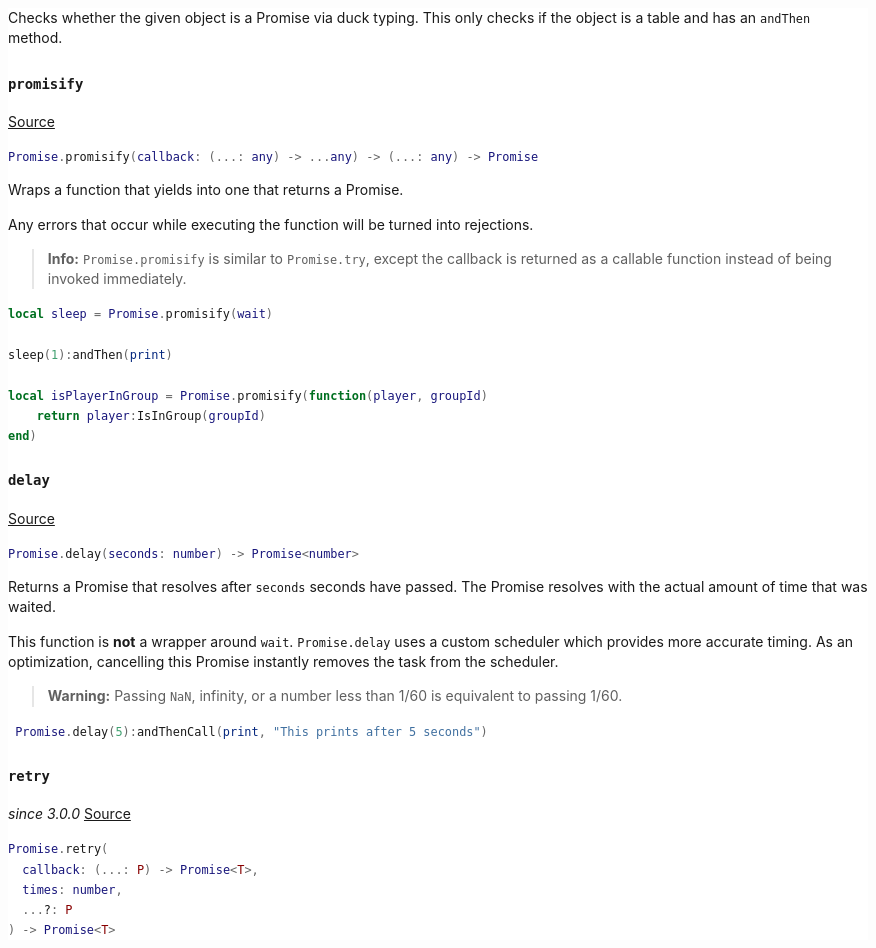 Checks whether the given object is a Promise via duck typing. This only checks if the object is a table and has an `andThen` method.

### `promisify`

[Source](https://github.com/evaera/roblox-lua-promise/blob/master/lib/init.lua#L1020)

```lua
Promise.promisify(callback: (...: any) -> ...any) -> (...: any) -> Promise
```

Wraps a function that yields into one that returns a Promise.

Any errors that occur while executing the function will be turned into rejections.

> **Info:**
> `Promise.promisify` is similar to `Promise.try`, except the callback is returned as a callable function instead of being invoked immediately.

```lua
local sleep = Promise.promisify(wait)

sleep(1):andThen(print)

local isPlayerInGroup = Promise.promisify(function(player, groupId)
    return player:IsInGroup(groupId)
end)
```

### `delay`

[Source](https://github.com/evaera/roblox-lua-promise/blob/master/lib/init.lua#L1044)

```lua
Promise.delay(seconds: number) -> Promise<number>
```

Returns a Promise that resolves after `seconds` seconds have passed. The Promise resolves with the actual amount of time that was waited.

This function is **not** a wrapper around `wait`. `Promise.delay` uses a custom scheduler which provides more accurate timing. As an optimization, cancelling this Promise instantly removes the task from the scheduler.

> **Warning:**
> Passing `NaN`, infinity, or a number less than 1/60 is equivalent to passing 1/60.

```lua
 Promise.delay(5):andThenCall(print, "This prints after 5 seconds")
```

### `retry`

*since 3.0.0*
[Source](https://github.com/evaera/roblox-lua-promise/blob/master/lib/init.lua#L1934)

```lua
Promise.retry(
  callback: (...: P) -> Promise<T>,
  times: number,
  ...?: P
) -> Promise<T>
```
